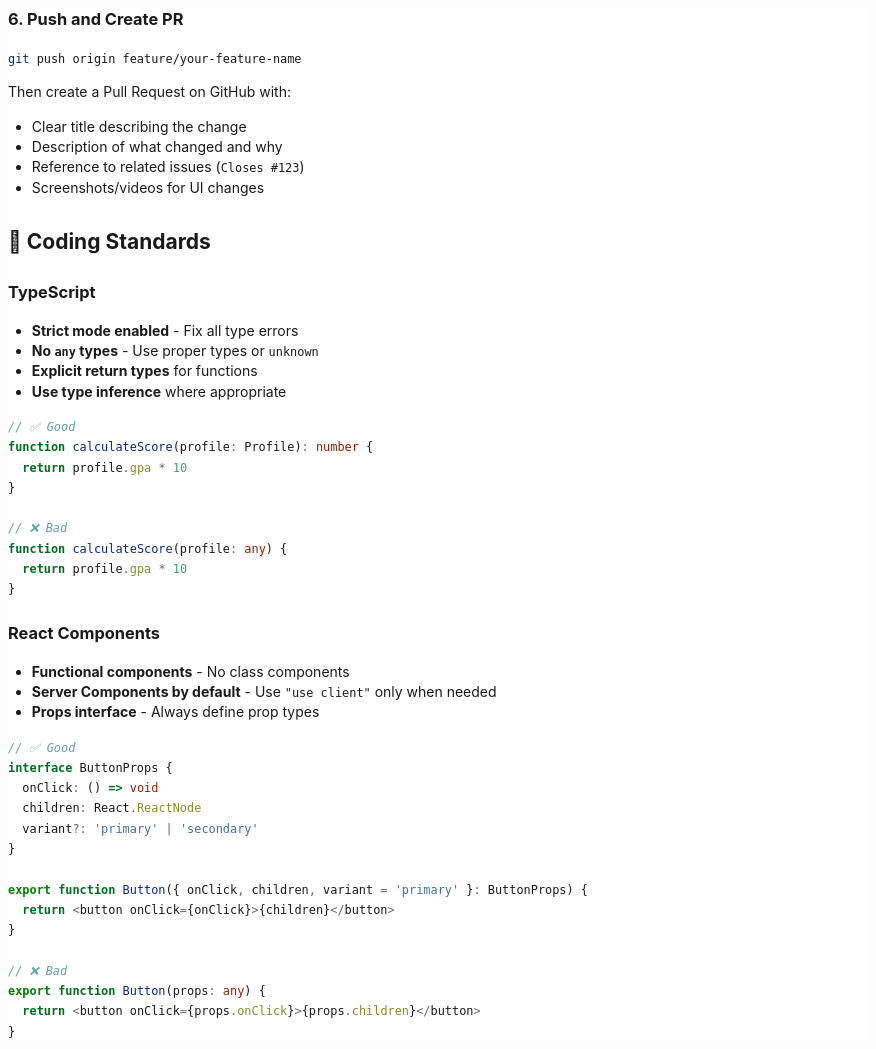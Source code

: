 ### 6. Push and Create PR

```bash
git push origin feature/your-feature-name
```

Then create a Pull Request on GitHub with:
- Clear title describing the change
- Description of what changed and why
- Reference to related issues (`Closes #123`)
- Screenshots/videos for UI changes

## 📝 Coding Standards

### TypeScript

- **Strict mode enabled** - Fix all type errors
- **No `any` types** - Use proper types or `unknown`
- **Explicit return types** for functions
- **Use type inference** where appropriate

```typescript
// ✅ Good
function calculateScore(profile: Profile): number {
  return profile.gpa * 10
}

// ❌ Bad
function calculateScore(profile: any) {
  return profile.gpa * 10
}
```

### React Components

- **Functional components** - No class components
- **Server Components by default** - Use `"use client"` only when needed
- **Props interface** - Always define prop types

```typescript
// ✅ Good
interface ButtonProps {
  onClick: () => void
  children: React.ReactNode
  variant?: 'primary' | 'secondary'
}

export function Button({ onClick, children, variant = 'primary' }: ButtonProps) {
  return <button onClick={onClick}>{children}</button>
}

// ❌ Bad
export function Button(props: any) {
  return <button onClick={props.onClick}>{props.children}</button>
}
```
